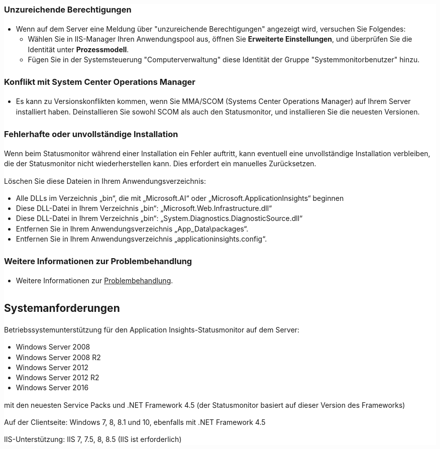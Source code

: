 ### <a name="insufficient-permissions"></a>Unzureichende Berechtigungen
  
* Wenn auf dem Server eine Meldung über "unzureichende Berechtigungen" angezeigt wird, versuchen Sie Folgendes:
  * Wählen Sie in IIS-Manager Ihren Anwendungspool aus, öffnen Sie **Erweiterte Einstellungen**, und überprüfen Sie die Identität unter **Prozessmodell**.
  * Fügen Sie in der Systemsteuerung "Computerverwaltung" diese Identität der Gruppe "Systemmonitorbenutzer" hinzu.

### <a name="conflict-with-systems-center-operations-manager"></a>Konflikt mit System Center Operations Manager

* Es kann zu Versionskonflikten kommen, wenn Sie MMA/SCOM (Systems Center Operations Manager) auf Ihrem Server installiert haben. Deinstallieren Sie sowohl SCOM als auch den Statusmonitor, und installieren Sie die neuesten Versionen.

### <a name="failed-or-incomplete-installation"></a>Fehlerhafte oder unvollständige Installation

Wenn beim Statusmonitor während einer Installation ein Fehler auftritt, kann eventuell eine unvollständige Installation verbleiben, die der Statusmonitor nicht wiederherstellen kann. Dies erfordert ein manuelles Zurücksetzen.

Löschen Sie diese Dateien in Ihrem Anwendungsverzeichnis:
- Alle DLLs im Verzeichnis „bin“, die mit „Microsoft.AI“ oder „Microsoft.ApplicationInsights“ beginnen
- Diese DLL-Datei in Ihrem Verzeichnis „bin“: „Microsoft.Web.Infrastructure.dll“
- Diese DLL-Datei in Ihrem Verzeichnis „bin“: „System.Diagnostics.DiagnosticSource.dll“
- Entfernen Sie in Ihrem Anwendungsverzeichnis „App_Data\packages“.
- Entfernen Sie in Ihrem Anwendungsverzeichnis „applicationinsights.config“.


### <a name="additional-troubleshooting"></a>Weitere Informationen zur Problembehandlung

* Weitere Informationen zur [Problembehandlung][qna].

## <a name="system-requirements"></a>Systemanforderungen
Betriebssystemunterstützung für den Application Insights-Statusmonitor auf dem Server:

* Windows Server 2008
* Windows Server 2008 R2
* Windows Server 2012
* Windows Server 2012 R2
* Windows Server 2016

mit den neuesten Service Packs und .NET Framework 4.5 (der Statusmonitor basiert auf dieser Version des Frameworks)

Auf der Clientseite: Windows 7, 8, 8.1 und 10, ebenfalls mit .NET Framework 4.5

IIS-Unterstützung: IIS 7, 7.5, 8, 8.5 (IIS ist erforderlich)


[api]: ../../azure-monitor/app/api-custom-events-metrics.md
[availability]: monitor-web-app-availability.md
[client]: ../../azure-monitor/app/javascript.md
[diagnostic]: ../../azure-monitor/app/diagnostic-search.md
[greenbrown]: ../../azure-monitor/app/asp-net.md
[qna]: ../../azure-monitor/app/troubleshoot-faq.md
[roles]: ../../azure-monitor/app/resources-roles-access-control.md
[usage]: ../../azure-monitor/app/javascript.md
